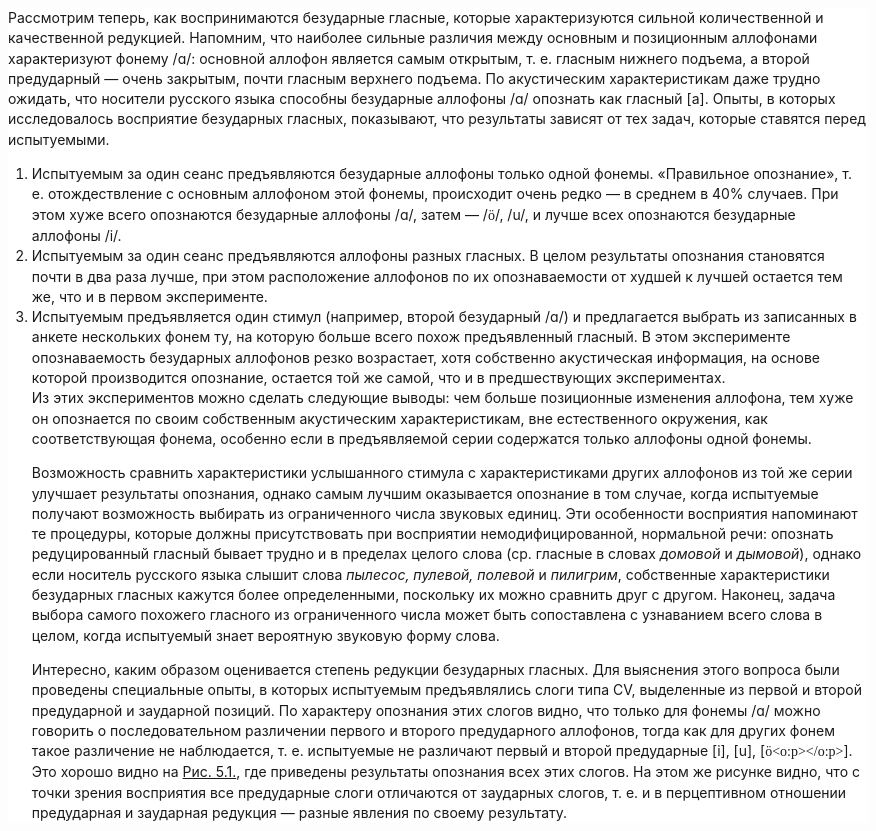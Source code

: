Рассмотрим теперь, как воспринимаются безударные гласные, которые характеризуются сильной
количественной и качественной редукцией. Напомним, что наиболее сильные различия между 
основным и позиционным аллофонами характеризуют фонему /ɑ/: основной аллофон является
самым открытым, т. е. гласным нижнего подъема, а второй предударный — очень закрытым, 
почти гласным верхнего подъема. По акустическим характеристикам даже трудно ожидать, что
носители русского языка способны безударные аллофоны /ɑ/ опознать как гласный [а]. Опыты, 
в которых исследовалось восприятие безударных гласных, показывают, что результаты зависят 
от тех задач, которые ставятся перед испытуемыми. 

<ol>
<li>Испытуемым за один сеанс предъявляются безударные аллофоны только одной фонемы. 
«Правильное опознание», т. е. отождествление с основным аллофоном этой фонемы, происходит
очень редко — в среднем в 40% случаев. При этом хуже всего опознаются безударные аллофоны
/ɑ/, затем — /<span lang=EN-US style='font-family:"SILDoulos IPA93";
mso-ansi-language:EN-US'>&ouml;<o:p></o:p></span>/, /u/, и лучше всех опознаются безударные аллофоны /i/. </li>
<li>Испытуемым за один сеанс предъявляются аллофоны разных гласных. В целом результаты
опознания становятся почти в два раза лучше, при этом расположение аллофонов по их опознаваемости 
от худшей к лучшей остается тем же, что и в первом эксперименте. </li>
<li>Испытуемым предъявляется один стимул (например, второй безударный /ɑ/) и предлагается 
выбрать 
из записанных в анкете нескольких фонем ту, на которую больше всего похож предъявленный 
гласный. В этом 
эксперименте опознаваемость безударных аллофонов 
резко возрастает, хотя собственно акустическая информация, на основе которой производится
опознание, остается той же самой, что и в предшествующих экспериментах. </li>
</ul>
Из этих экспериментов можно сделать следующие выводы: чем больше позиционные изменения 
аллофона, тем хуже он опознается по своим собственным акустическим характеристикам, вне
естественного окружения, как соответствующая фонема, особенно если в предъявляемой серии 
содержатся только аллофоны одной фонемы.  

Возможность сравнить характеристики услышанного стимула с характеристиками других аллофонов
из той же серии улучшает результаты опознания, однако самым лучшим оказывается опознание в том
случае, когда испытуемые получают возможность выбирать из ограниченного числа звуковых
единиц. Эти особенности восприятия напоминают те процедуры, которые должны присутствовать
при восприятии немодифицированной, нормальной речи: опознать редуцированный гласный 
бывает трудно и в пределах целого слова (ср. гласные в словах <i>домовой</i> и <i>дымовой</i>), 
однако если носитель русского 
языка слышит слова <i>пылесос, пулевой, полевой</i> и <i>пилигрим</i>, собственные характеристики 
безударных гласных кажутся более определенными, поскольку их можно сравнить друг с другом. 
Наконец, задача выбора самого похожего гласного из ограниченного числа может быть сопоставлена
с узнаванием всего слова в целом, когда испытуемый знает вероятную звуковую форму слова.

Интересно, каким образом оценивается степень редукции безударных гласных. Для выяснения этого 
вопроса были проведены специальные опыты, в которых испытуемым предъявлялись слоги типа CV, 
выделенные из первой и второй предударной и заударной позиций. По характеру опознания этих слогов
видно, что только для фонемы /ɑ/ можно говорить о последовательном различении первого и второго 
предударного аллофонов, тогда как для других фонем такое различение не наблюдается, т. е. испытуемые 
не различают первый и второй предударные [i], [u], [<span lang=EN-US style='font-family:"SILDoulos IPA93";
mso-ansi-language:EN-US'>&ouml;<o:p></o:p></span>]. Это хорошо видно на 
<a href="RIS/ris5-1.html">Рис. 5.1.</a>, 
где приведены  результаты опознания всех этих слогов. На этом же рисунке видно, 
что с точки зрения восприятия все 
предударные слоги отличаются от заударных слогов, т. е. и в перцептивном отношении предударная и
заударная редукция — разные явления по своему результату. 
